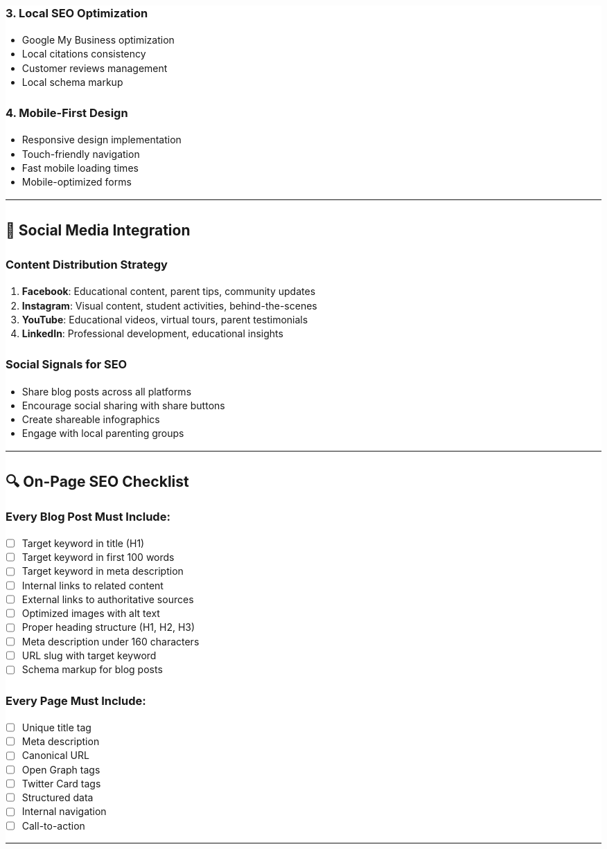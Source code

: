 ### 3. Local SEO Optimization
- Google My Business optimization
- Local citations consistency
- Customer reviews management
- Local schema markup

### 4. Mobile-First Design
- Responsive design implementation
- Touch-friendly navigation
- Fast mobile loading times
- Mobile-optimized forms

---

## 📱 Social Media Integration

### Content Distribution Strategy
1. **Facebook**: Educational content, parent tips, community updates
2. **Instagram**: Visual content, student activities, behind-the-scenes
3. **YouTube**: Educational videos, virtual tours, parent testimonials
4. **LinkedIn**: Professional development, educational insights

### Social Signals for SEO
- Share blog posts across all platforms
- Encourage social sharing with share buttons
- Create shareable infographics
- Engage with local parenting groups

---

## 🔍 On-Page SEO Checklist

### Every Blog Post Must Include:
- [ ] Target keyword in title (H1)
- [ ] Target keyword in first 100 words
- [ ] Target keyword in meta description
- [ ] Internal links to related content
- [ ] External links to authoritative sources
- [ ] Optimized images with alt text
- [ ] Proper heading structure (H1, H2, H3)
- [ ] Meta description under 160 characters
- [ ] URL slug with target keyword
- [ ] Schema markup for blog posts

### Every Page Must Include:
- [ ] Unique title tag
- [ ] Meta description
- [ ] Canonical URL
- [ ] Open Graph tags
- [ ] Twitter Card tags
- [ ] Structured data
- [ ] Internal navigation
- [ ] Call-to-action

---